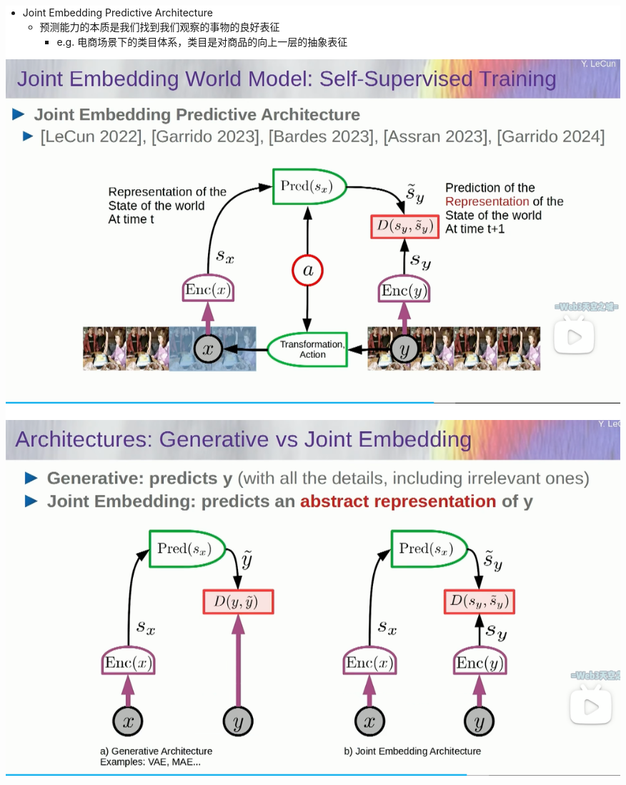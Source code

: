 * Joint Embedding Predictive Architecture
  * 预测能力的本质是我们找到我们观察的事物的良好表征
    * e.g. 电商场景下的类目体系，类目是对商品的向上一层的抽象表征

![image-20241019165308598](./AI-Algorithms/image-20241019165308598.png)

![image-20241019165600928](./AI-Algorithms/image-20241019165600928.png)
